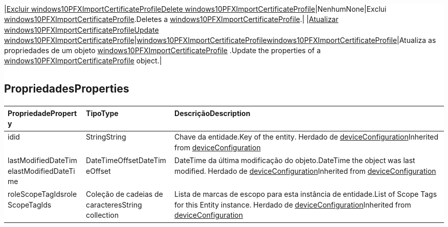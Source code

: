 |[<span data-ttu-id="5f843-121">Excluir windows10PFXImportCertificateProfile</span><span class="sxs-lookup"><span data-stu-id="5f843-121">Delete windows10PFXImportCertificateProfile</span></span>](../api/intune-deviceconfig-windows10pfximportcertificateprofile-delete.md)|<span data-ttu-id="5f843-122">Nenhum</span><span class="sxs-lookup"><span data-stu-id="5f843-122">None</span></span>|<span data-ttu-id="5f843-123">Exclui [windows10PFXImportCertificateProfile](../resources/intune-deviceconfig-windows10pfximportcertificateprofile.md).</span><span class="sxs-lookup"><span data-stu-id="5f843-123">Deletes a [windows10PFXImportCertificateProfile](../resources/intune-deviceconfig-windows10pfximportcertificateprofile.md).</span></span>|
|[<span data-ttu-id="5f843-124">Atualizar windows10PFXImportCertificateProfile</span><span class="sxs-lookup"><span data-stu-id="5f843-124">Update windows10PFXImportCertificateProfile</span></span>](../api/intune-deviceconfig-windows10pfximportcertificateprofile-update.md)|[<span data-ttu-id="5f843-125">windows10PFXImportCertificateProfile</span><span class="sxs-lookup"><span data-stu-id="5f843-125">windows10PFXImportCertificateProfile</span></span>](../resources/intune-deviceconfig-windows10pfximportcertificateprofile.md)|<span data-ttu-id="5f843-126">Atualiza as propriedades de um objeto [windows10PFXImportCertificateProfile](../resources/intune-deviceconfig-windows10pfximportcertificateprofile.md) .</span><span class="sxs-lookup"><span data-stu-id="5f843-126">Update the properties of a [windows10PFXImportCertificateProfile](../resources/intune-deviceconfig-windows10pfximportcertificateprofile.md) object.</span></span>|

## <a name="properties"></a><span data-ttu-id="5f843-127">Propriedades</span><span class="sxs-lookup"><span data-stu-id="5f843-127">Properties</span></span>
|<span data-ttu-id="5f843-128">Propriedade</span><span class="sxs-lookup"><span data-stu-id="5f843-128">Property</span></span>|<span data-ttu-id="5f843-129">Tipo</span><span class="sxs-lookup"><span data-stu-id="5f843-129">Type</span></span>|<span data-ttu-id="5f843-130">Descrição</span><span class="sxs-lookup"><span data-stu-id="5f843-130">Description</span></span>|
|:---|:---|:---|
|<span data-ttu-id="5f843-131">id</span><span class="sxs-lookup"><span data-stu-id="5f843-131">id</span></span>|<span data-ttu-id="5f843-132">String</span><span class="sxs-lookup"><span data-stu-id="5f843-132">String</span></span>|<span data-ttu-id="5f843-133">Chave da entidade.</span><span class="sxs-lookup"><span data-stu-id="5f843-133">Key of the entity.</span></span> <span data-ttu-id="5f843-134">Herdado de [deviceConfiguration](../resources/intune-deviceconfig-deviceconfiguration.md)</span><span class="sxs-lookup"><span data-stu-id="5f843-134">Inherited from [deviceConfiguration](../resources/intune-deviceconfig-deviceconfiguration.md)</span></span>|
|<span data-ttu-id="5f843-135">lastModifiedDateTime</span><span class="sxs-lookup"><span data-stu-id="5f843-135">lastModifiedDateTime</span></span>|<span data-ttu-id="5f843-136">DateTimeOffset</span><span class="sxs-lookup"><span data-stu-id="5f843-136">DateTimeOffset</span></span>|<span data-ttu-id="5f843-137">DateTime da última modificação do objeto.</span><span class="sxs-lookup"><span data-stu-id="5f843-137">DateTime the object was last modified.</span></span> <span data-ttu-id="5f843-138">Herdado de [deviceConfiguration](../resources/intune-deviceconfig-deviceconfiguration.md)</span><span class="sxs-lookup"><span data-stu-id="5f843-138">Inherited from [deviceConfiguration](../resources/intune-deviceconfig-deviceconfiguration.md)</span></span>|
|<span data-ttu-id="5f843-139">roleScopeTagIds</span><span class="sxs-lookup"><span data-stu-id="5f843-139">roleScopeTagIds</span></span>|<span data-ttu-id="5f843-140">Coleção de cadeias de caracteres</span><span class="sxs-lookup"><span data-stu-id="5f843-140">String collection</span></span>|<span data-ttu-id="5f843-141">Lista de marcas de escopo para esta instância de entidade.</span><span class="sxs-lookup"><span data-stu-id="5f843-141">List of Scope Tags for this Entity instance.</span></span> <span data-ttu-id="5f843-142">Herdado de [deviceConfiguration](../resources/intune-deviceconfig-deviceconfiguration.md)</span><span class="sxs-lookup"><span data-stu-id="5f843-142">Inherited from [deviceConfiguration](../resources/intune-deviceconfig-deviceconfiguration.md)</span></span>|